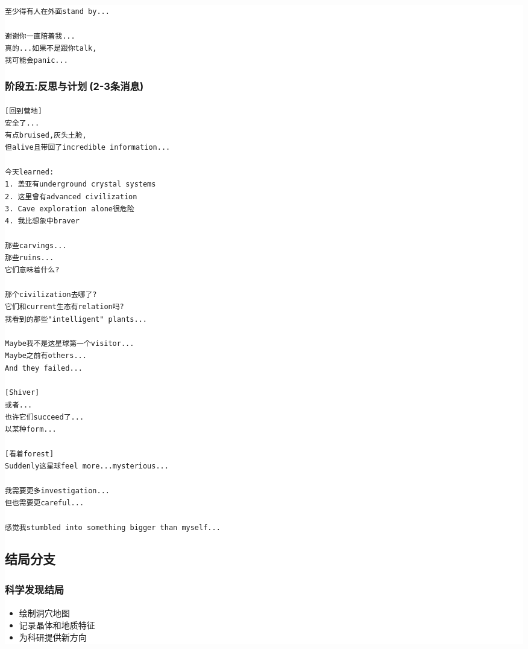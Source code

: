 ```
至少得有人在外面stand by...

谢谢你一直陪着我...
真的...如果不是跟你talk,
我可能会panic...
```

### 阶段五:反思与计划 (2-3条消息)

```
[回到营地]
安全了...
有点bruised,灰头土脸,
但alive且带回了incredible information...

今天learned:
1. 盖亚有underground crystal systems
2. 这里曾有advanced civilization
3. Cave exploration alone很危险
4. 我比想象中braver

那些carvings...
那些ruins...
它们意味着什么?

那个civilization去哪了?
它们和current生态有relation吗?
我看到的那些"intelligent" plants...

Maybe我不是这星球第一个visitor...
Maybe之前有others...
And they failed...

[Shiver]
或者...
也许它们succeed了...
以某种form...

[看着forest]
Suddenly这星球feel more...mysterious...

我需要更多investigation...
但也需要更careful...

感觉我stumbled into something bigger than myself...
```

## 结局分支

### 科学发现结局
- 绘制洞穴地图
- 记录晶体和地质特征
- 为科研提供新方向

